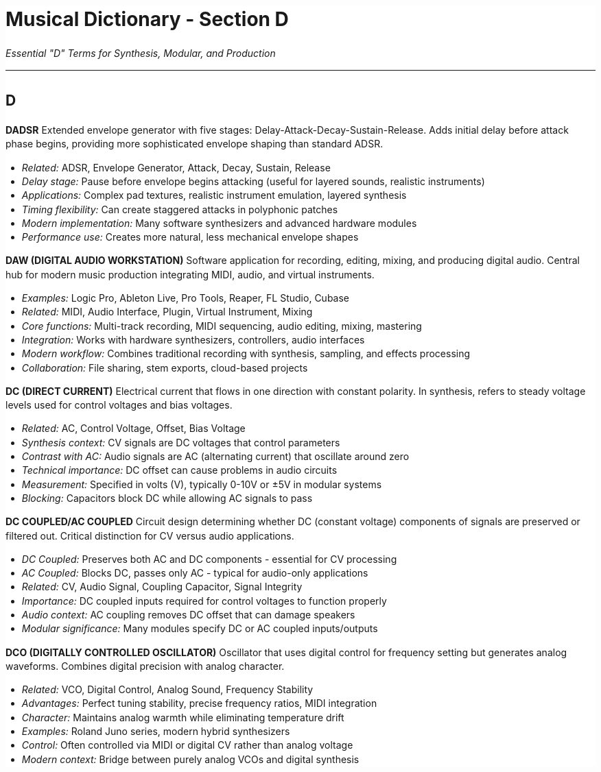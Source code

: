 # Musical Dictionary - Section D
*Essential "D" Terms for Synthesis, Modular, and Production*

---

## D

**DADSR**
Extended envelope generator with five stages: Delay-Attack-Decay-Sustain-Release. Adds initial delay before attack phase begins, providing more sophisticated envelope shaping than standard ADSR.
- *Related:* ADSR, Envelope Generator, Attack, Decay, Sustain, Release
- *Delay stage:* Pause before envelope begins attacking (useful for layered sounds, realistic instruments)
- *Applications:* Complex pad textures, realistic instrument emulation, layered synthesis
- *Timing flexibility:* Can create staggered attacks in polyphonic patches
- *Modern implementation:* Many software synthesizers and advanced hardware modules
- *Performance use:* Creates more natural, less mechanical envelope shapes

**DAW (DIGITAL AUDIO WORKSTATION)**
Software application for recording, editing, mixing, and producing digital audio. Central hub for modern music production integrating MIDI, audio, and virtual instruments.
- *Examples:* Logic Pro, Ableton Live, Pro Tools, Reaper, FL Studio, Cubase
- *Related:* MIDI, Audio Interface, Plugin, Virtual Instrument, Mixing
- *Core functions:* Multi-track recording, MIDI sequencing, audio editing, mixing, mastering
- *Integration:* Works with hardware synthesizers, controllers, audio interfaces
- *Modern workflow:* Combines traditional recording with synthesis, sampling, and effects processing
- *Collaboration:* File sharing, stem exports, cloud-based projects

**DC (DIRECT CURRENT)**
Electrical current that flows in one direction with constant polarity. In synthesis, refers to steady voltage levels used for control voltages and bias voltages.
- *Related:* AC, Control Voltage, Offset, Bias Voltage
- *Synthesis context:* CV signals are DC voltages that control parameters
- *Contrast with AC:* Audio signals are AC (alternating current) that oscillate around zero
- *Technical importance:* DC offset can cause problems in audio circuits
- *Measurement:* Specified in volts (V), typically 0-10V or ±5V in modular systems
- *Blocking:* Capacitors block DC while allowing AC signals to pass

**DC COUPLED/AC COUPLED**
Circuit design determining whether DC (constant voltage) components of signals are preserved or filtered out. Critical distinction for CV versus audio applications.
- *DC Coupled:* Preserves both AC and DC components - essential for CV processing
- *AC Coupled:* Blocks DC, passes only AC - typical for audio-only applications  
- *Related:* CV, Audio Signal, Coupling Capacitor, Signal Integrity
- *Importance:* DC coupled inputs required for control voltages to function properly
- *Audio context:* AC coupling removes DC offset that can damage speakers
- *Modular significance:* Many modules specify DC or AC coupled inputs/outputs

**DCO (DIGITALLY CONTROLLED OSCILLATOR)**
Oscillator that uses digital control for frequency setting but generates analog waveforms. Combines digital precision with analog character.
- *Related:* VCO, Digital Control, Analog Sound, Frequency Stability
- *Advantages:* Perfect tuning stability, precise frequency ratios, MIDI integration
- *Character:* Maintains analog warmth while eliminating temperature drift
- *Examples:* Roland Juno series, modern hybrid synthesizers
- *Control:* Often controlled via MIDI or digital CV rather than analog voltage
- *Modern context:* Bridge between purely analog VCOs and digital synthesis
